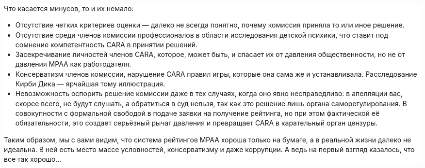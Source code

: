 Что касается минусов, то и их немало:

  * Отсутствие четких критериев оценки — далеко не всегда понятно, почему комиссия приняла то или иное решение.
  * Отсутствие среди членов комиссии профессионалов в области исследования детской психики, что ставит под сомнение компетентность CARA в принятии решений.
  * Засекречивание личностей членов CARA, которое, может быть, и спасает их от давления общественности, но не от давления MPAA как работодателя.
  * Консерватизм членов комиссии, нарушение CARA правил игры, которые она сама же и устанавливала. Расследование Кирби Дика — ярчайшая тому иллюстрация.
  * Невозможность оспорить решение комиссии даже в тех случаях, когда оно явно несправедливо: в апелляции вас, скорее всего, не будут слушать, а обратиться в суд нельзя, так как это решение лишь органа саморегулирования. В совокупности с формальной свободой в подаче заявки на получение рейтинга, но при этом фактической её обязательности, это создает серьёзный рычаг давления и превращает CARA в карательный орган цензуры.

Таким образом, мы с вами видим, что система рейтингов MPAA хороша только на бумаге, а в реальной жизни далеко не идеальна. В ней есть место массе условностей, консерватизму и даже коррупции. А ведь на первый взгляд казалось, что все так хорошо…
